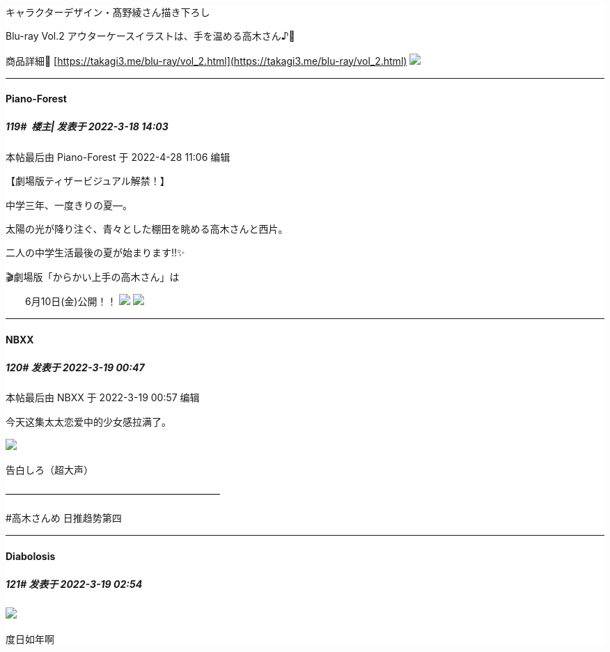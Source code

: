 キャラクターデザイン・髙野綾さん描き下ろし

Blu-ray Vol.2 アウターケースイラストは、手を温める高木さん♪🧤

商品詳細🔽
[https://takagi3.me/blu-ray/vol_2.html](https://takagi3.me/blu-ray/vol_2.html)
<img src="https://p.sda1.dev/5/7d90ee16929f6c4e818ea2940029b9ed/20220315_000942.jpg" referrerpolicy="no-referrer">

*****

####  Piano-Forest  
##### 119#         楼主| 发表于 2022-3-18 14:03

 本帖最后由 Piano-Forest 于 2022-4-28 11:06 编辑 

【劇場版ティザービジュアル解禁！】

中学三年、一度きりの夏―。

太陽の光が降り注ぐ、青々とした棚田を眺める高木さんと西片。

二人の中学生活最後の夏が始まります‼️✨

🎬劇場版「からかい上手の高木さん」は

　　6月10日(金)公開！！
<img src="https://p.sda1.dev/5/4f86f91d7ce588f71ca21bd460e7bbe1/20220318_160400.jpg" referrerpolicy="no-referrer">
<img src="https://p.sda1.dev/5/769529327e74a244e9ed13daa791370a/mv _1_.jpg" referrerpolicy="no-referrer">

*****

####  NBXX  
##### 120#       发表于 2022-3-19 00:47

 本帖最后由 NBXX 于 2022-3-19 00:57 编辑 

今天这集太太恋爱中的少女感拉满了。

<img src="https://p.sda1.dev/5/d9fce2f163c85b0bd4698a2f3ed4e543/FOJZLsyaUAEjn3N.jpg" referrerpolicy="no-referrer">

告白しろ（超大声）

——————————————————————

#高木さんめ 日推趋势第四



*****

####  Diabolosis  
##### 121#       发表于 2022-3-19 02:54

<img src="https://static.saraba1st.com/image/smiley/face2017/209.gif" referrerpolicy="no-referrer">

度日如年啊
